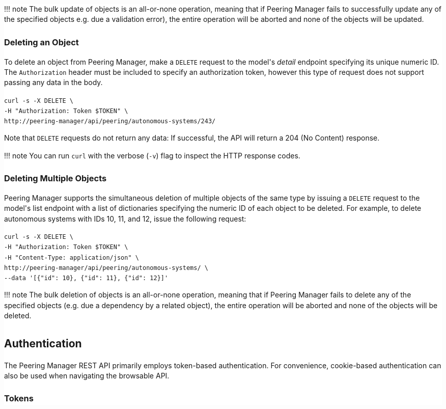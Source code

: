 !!! note
    The bulk update of objects is an all-or-none operation, meaning that if
    Peering Manager fails to successfully update any of the specified objects 
    e.g. due a validation error), the entire operation will be aborted and
    none of the objects will be updated.

### Deleting an Object

To delete an object from Peering Manager, make a `DELETE` request to the
model's _detail_ endpoint specifying its unique numeric ID. The
`Authorization` header must be included to specify an authorization token,
however this type of request does not support passing any data in the body.

```no-highlight
curl -s -X DELETE \
-H "Authorization: Token $TOKEN" \
http://peering-manager/api/peering/autonomous-systems/243/
```

Note that `DELETE` requests do not return any data: If successful, the API
will return a 204 (No Content) response.

!!! note
    You can run `curl` with the verbose (`-v`) flag to inspect the HTTP
    response codes.

### Deleting Multiple Objects

Peering Manager supports the simultaneous deletion of multiple objects of the
same type by issuing a `DELETE` request to the model's list endpoint with a
list of dictionaries specifying the numeric ID of each object to be deleted.
For example, to delete autonomous systems with IDs 10, 11, and 12, issue the
following request:

```no-highlight
curl -s -X DELETE \
-H "Authorization: Token $TOKEN" \
-H "Content-Type: application/json" \
http://peering-manager/api/peering/autonomous-systems/ \
--data '[{"id": 10}, {"id": 11}, {"id": 12}]'
```

!!! note
    The bulk deletion of objects is an all-or-none operation, meaning that if
    Peering Manager fails to delete any of the specified objects (e.g. due a
    dependency by a related object), the entire operation will be aborted and
    none of the objects will be deleted.

## Authentication

The Peering Manager REST API primarily employs token-based authentication. For
convenience, cookie-based authentication can also be used when navigating the
browsable API.

### Tokens
